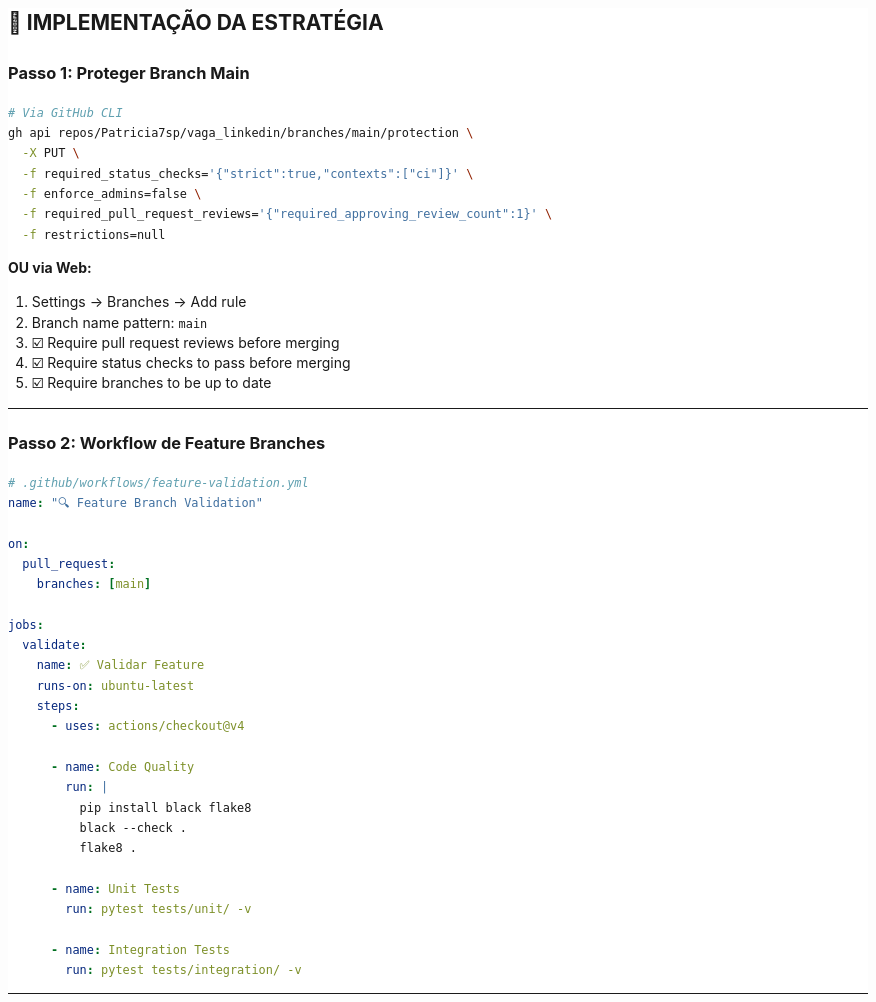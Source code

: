 
## 🔧 **IMPLEMENTAÇÃO DA ESTRATÉGIA**

### **Passo 1: Proteger Branch Main**

```bash
# Via GitHub CLI
gh api repos/Patricia7sp/vaga_linkedin/branches/main/protection \
  -X PUT \
  -f required_status_checks='{"strict":true,"contexts":["ci"]}' \
  -f enforce_admins=false \
  -f required_pull_request_reviews='{"required_approving_review_count":1}' \
  -f restrictions=null
```

**OU via Web:**
1. Settings → Branches → Add rule
2. Branch name pattern: `main`
3. ☑️ Require pull request reviews before merging
4. ☑️ Require status checks to pass before merging
5. ☑️ Require branches to be up to date

---

### **Passo 2: Workflow de Feature Branches**

```yaml
# .github/workflows/feature-validation.yml
name: "🔍 Feature Branch Validation"

on:
  pull_request:
    branches: [main]

jobs:
  validate:
    name: ✅ Validar Feature
    runs-on: ubuntu-latest
    steps:
      - uses: actions/checkout@v4
      
      - name: Code Quality
        run: |
          pip install black flake8
          black --check .
          flake8 .
      
      - name: Unit Tests
        run: pytest tests/unit/ -v
      
      - name: Integration Tests
        run: pytest tests/integration/ -v
```

---